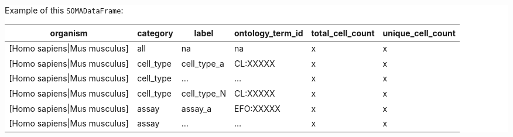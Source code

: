 </table>

Example of this `SOMADataFrame`:

<table>
<thead>
  <tr>
    <th>organism</th>
    <th>category</th>
    <th>label</th>
    <th>ontology_term_id</th>
    <th>total_cell_count</th>
    <th>unique_cell_count</th>
  </tr>
</thead>
<tbody>
  <tr>
    <td>[Homo sapiens|Mus musculus]</td>
    <td>all</td>
    <td>na</td>
    <td>na</td>
    <td>x</td>
    <td>x</td>
  </tr>
  <tr>
    <td>[Homo sapiens|Mus musculus]</td>
    <td>cell_type</td>
    <td>cell_type_a</td>
    <td>CL:XXXXX</td>
    <td>x</td>
    <td>x</td>
  </tr>
  <tr>
    <td>[Homo sapiens|Mus musculus]</td>
    <td>cell_type</td>
    <td>…</td>
    <td>…</td>
    <td>x</td>
    <td>x</td>
  </tr>
  <tr>
    <td>[Homo sapiens|Mus musculus]</td>
    <td>cell_type</td>
    <td>cell_type_N</td>
    <td>CL:XXXXX</td>
    <td>x</td>
    <td>x</td>
  </tr>
  <tr>
    <td>[Homo sapiens|Mus musculus]</td>
    <td>assay</td>
    <td>assay_a</td>
    <td>EFO:XXXXX</td>
    <td>x</td>
    <td>x</td>
  </tr>
  <tr>
    <td>[Homo sapiens|Mus musculus]</td>
    <td>assay</td>
    <td>…</td>
    <td>…</td>
    <td>x</td>
    <td>x</td>
  </tr>